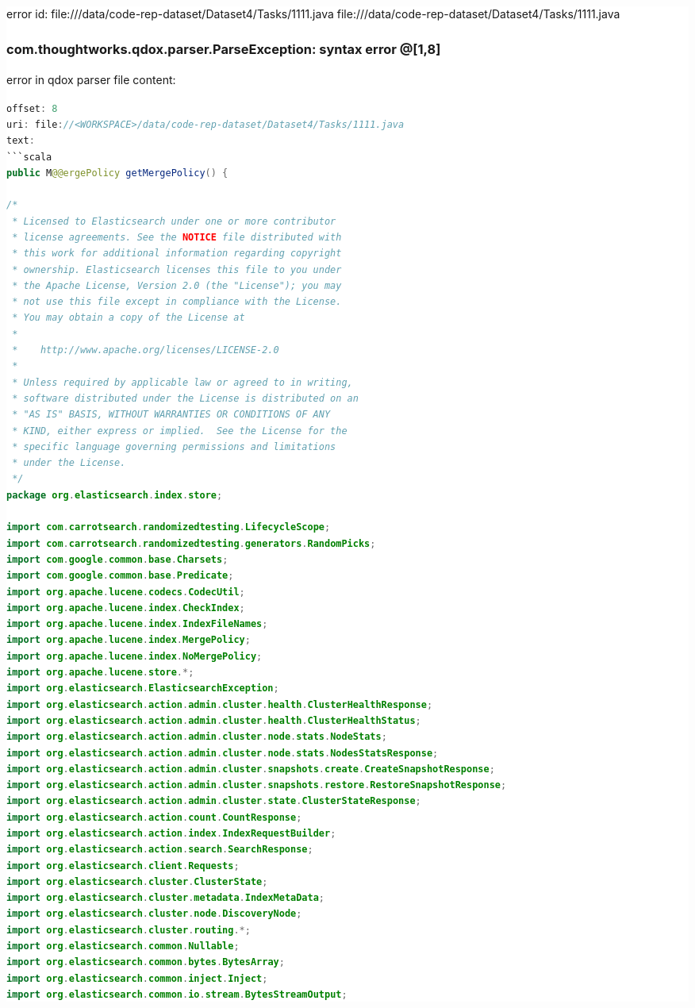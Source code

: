 error id: file://<WORKSPACE>/data/code-rep-dataset/Dataset4/Tasks/1111.java
file://<WORKSPACE>/data/code-rep-dataset/Dataset4/Tasks/1111.java
### com.thoughtworks.qdox.parser.ParseException: syntax error @[1,8]

error in qdox parser
file content:
```java
offset: 8
uri: file://<WORKSPACE>/data/code-rep-dataset/Dataset4/Tasks/1111.java
text:
```scala
public M@@ergePolicy getMergePolicy() {

/*
 * Licensed to Elasticsearch under one or more contributor
 * license agreements. See the NOTICE file distributed with
 * this work for additional information regarding copyright
 * ownership. Elasticsearch licenses this file to you under
 * the Apache License, Version 2.0 (the "License"); you may
 * not use this file except in compliance with the License.
 * You may obtain a copy of the License at
 *
 *    http://www.apache.org/licenses/LICENSE-2.0
 *
 * Unless required by applicable law or agreed to in writing,
 * software distributed under the License is distributed on an
 * "AS IS" BASIS, WITHOUT WARRANTIES OR CONDITIONS OF ANY
 * KIND, either express or implied.  See the License for the
 * specific language governing permissions and limitations
 * under the License.
 */
package org.elasticsearch.index.store;

import com.carrotsearch.randomizedtesting.LifecycleScope;
import com.carrotsearch.randomizedtesting.generators.RandomPicks;
import com.google.common.base.Charsets;
import com.google.common.base.Predicate;
import org.apache.lucene.codecs.CodecUtil;
import org.apache.lucene.index.CheckIndex;
import org.apache.lucene.index.IndexFileNames;
import org.apache.lucene.index.MergePolicy;
import org.apache.lucene.index.NoMergePolicy;
import org.apache.lucene.store.*;
import org.elasticsearch.ElasticsearchException;
import org.elasticsearch.action.admin.cluster.health.ClusterHealthResponse;
import org.elasticsearch.action.admin.cluster.health.ClusterHealthStatus;
import org.elasticsearch.action.admin.cluster.node.stats.NodeStats;
import org.elasticsearch.action.admin.cluster.node.stats.NodesStatsResponse;
import org.elasticsearch.action.admin.cluster.snapshots.create.CreateSnapshotResponse;
import org.elasticsearch.action.admin.cluster.snapshots.restore.RestoreSnapshotResponse;
import org.elasticsearch.action.admin.cluster.state.ClusterStateResponse;
import org.elasticsearch.action.count.CountResponse;
import org.elasticsearch.action.index.IndexRequestBuilder;
import org.elasticsearch.action.search.SearchResponse;
import org.elasticsearch.client.Requests;
import org.elasticsearch.cluster.ClusterState;
import org.elasticsearch.cluster.metadata.IndexMetaData;
import org.elasticsearch.cluster.node.DiscoveryNode;
import org.elasticsearch.cluster.routing.*;
import org.elasticsearch.common.Nullable;
import org.elasticsearch.common.bytes.BytesArray;
import org.elasticsearch.common.inject.Inject;
import org.elasticsearch.common.io.stream.BytesStreamOutput;
```